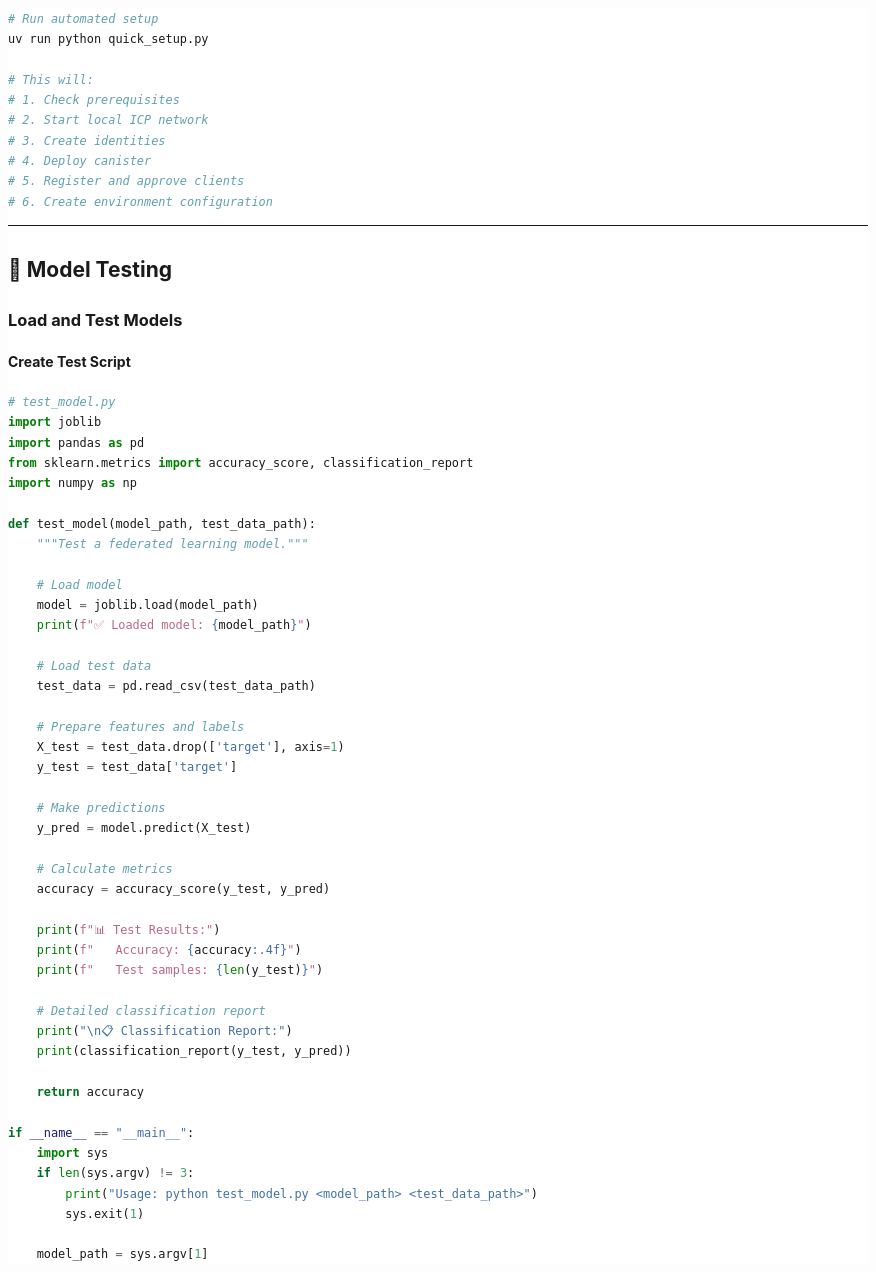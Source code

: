 ```bash
# Run automated setup
uv run python quick_setup.py

# This will:
# 1. Check prerequisites
# 2. Start local ICP network
# 3. Create identities
# 4. Deploy canister
# 5. Register and approve clients
# 6. Create environment configuration
```

---

## 🧪 Model Testing

### Load and Test Models

#### Create Test Script
```python
# test_model.py
import joblib
import pandas as pd
from sklearn.metrics import accuracy_score, classification_report
import numpy as np

def test_model(model_path, test_data_path):
    """Test a federated learning model."""
    
    # Load model
    model = joblib.load(model_path)
    print(f"✅ Loaded model: {model_path}")
    
    # Load test data
    test_data = pd.read_csv(test_data_path)
    
    # Prepare features and labels
    X_test = test_data.drop(['target'], axis=1)
    y_test = test_data['target']
    
    # Make predictions
    y_pred = model.predict(X_test)
    
    # Calculate metrics
    accuracy = accuracy_score(y_test, y_pred)
    
    print(f"📊 Test Results:")
    print(f"   Accuracy: {accuracy:.4f}")
    print(f"   Test samples: {len(y_test)}")
    
    # Detailed classification report
    print("\n📋 Classification Report:")
    print(classification_report(y_test, y_pred))
    
    return accuracy

if __name__ == "__main__":
    import sys
    if len(sys.argv) != 3:
        print("Usage: python test_model.py <model_path> <test_data_path>")
        sys.exit(1)
    
    model_path = sys.argv[1]
```